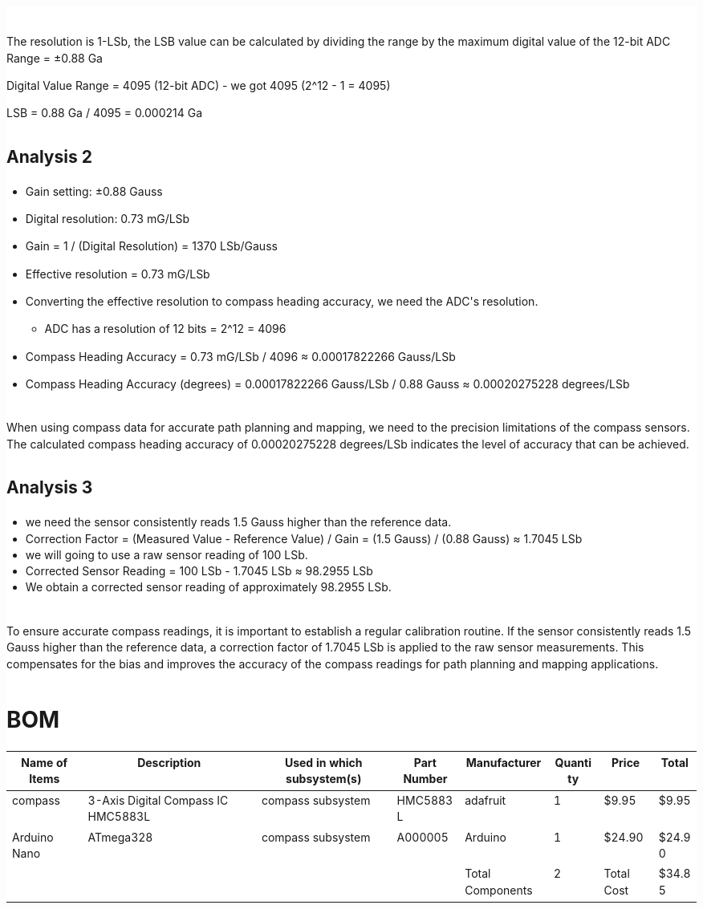 <br>

The resolution is 1-LSb, the LSB value can be calculated by dividing the range by the maximum digital value of the 12-bit ADC 
Range = ±0.88 Ga
<br>

Digital Value Range = 4095 (12-bit ADC) - we got 4095 (2^12 - 1 = 4095)
<br>

LSB = 0.88 Ga / 4095 =  0.000214 Ga 
<br>

## Analysis 2

- Gain setting: ±0.88 Gauss
- Digital resolution: 0.73 mG/LSb
- Gain  = 1 / (Digital Resolution) = 1370 LSb/Gauss
- Effective resolution  = 0.73 mG/LSb
- Converting the effective resolution to compass heading accuracy, we need the ADC's resolution. 
  -  ADC has a resolution of 12 bits =  2^12 = 4096

- Compass Heading Accuracy = 0.73 mG/LSb / 4096 ≈ 0.00017822266 Gauss/LSb
- Compass Heading Accuracy (degrees) =  0.00017822266 Gauss/LSb / 0.88 Gauss ≈ 0.00020275228 degrees/LSb
<br>
When using compass data for accurate path planning and mapping, we need to the precision limitations of the compass sensors. The calculated compass heading accuracy of 0.00020275228 degrees/LSb indicates the level of accuracy that can be achieved.
<br>

## Analysis 3
- we need the sensor consistently reads 1.5 Gauss higher than the reference data.
- Correction Factor = (Measured Value - Reference Value) / Gain = (1.5 Gauss) / (0.88 Gauss) ≈ 1.7045 LSb
- we will going to use a raw sensor reading of 100 LSb.
- Corrected Sensor Reading = 100 LSb - 1.7045 LSb ≈ 98.2955 LSb
- We obtain a corrected sensor reading of approximately 98.2955 LSb.
<br>
To ensure accurate compass readings, it is important to establish a regular calibration routine. If the sensor consistently reads 1.5 Gauss higher than the reference data, a correction factor of 1.7045 LSb is applied to the raw sensor measurements. This compensates for the bias and improves the accuracy of the compass readings for path planning and mapping applications.
<br>


# BOM
| Name of Items |  Description                      | Used in which subsystem(s) | Part Number     | Manufacturer   | Quantity | Price     | Total |
| ---           |     ---                           |          ---               |      ---        |     ---        |    ---   |  ---      |  ---  |
| compass       |3-Axis Digital Compass IC HMC5883L |  compass subsystem         | HMC5883L        | adafruit       |    1     |$9.95      |$9.95  |
| Arduino Nano  |ATmega328                          |  compass subsystem         | A000005         | Arduino        |    1     |$24.90     |$24.90 |
|               |                                   |                            |                 |Total Components|    2     |Total Cost |$34.85 |
